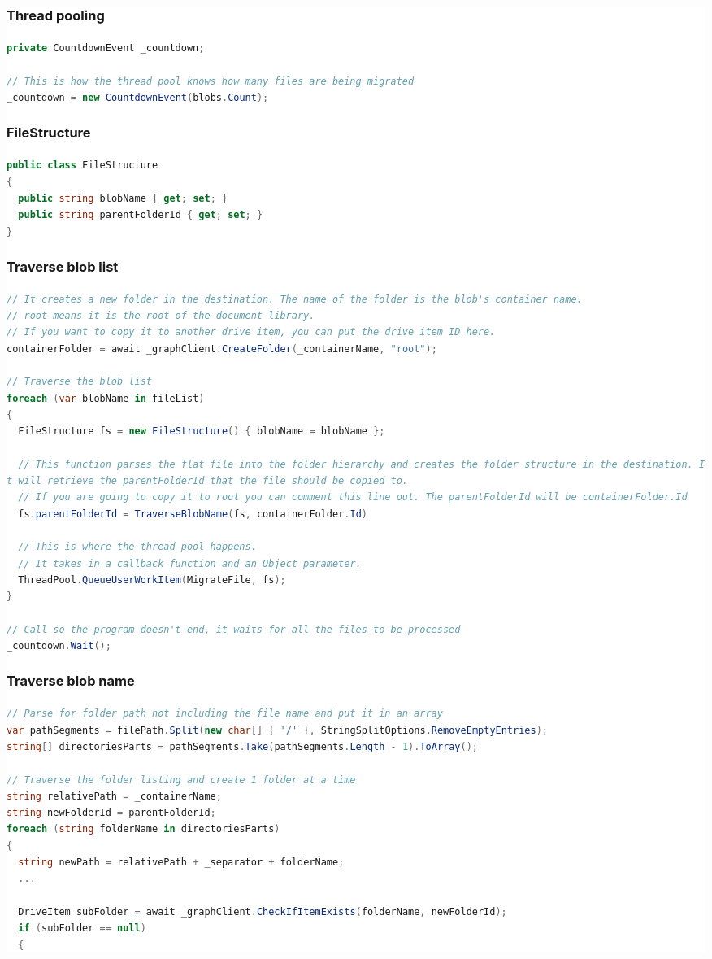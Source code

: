 ### Thread pooling

```c#
private CountdownEvent _countdown;

// This is how the thread pool knows how many files are being migrated
_countdown = new CountdownEvent(blobs.Count);
```

### FileStructure

```c#
public class FileStructure
{
  public string blobName { get; set; }
  public string parentFolderId { get; set; }
}
```

### Traverse blob list

```c#
// It creates a new folder in the destination. The name of the folder is the blob's container name.
// root means it is the root of the document library.
// If you want to copy it to another drive item, you can put the drive item ID here.
containerFolder = await _graphClient.CreateFolder(_containerName, "root");

// Traverse the blob list
foreach (var blobName in fileList)
{
  FileStructure fs = new FileStructure() { blobName = blobName };

  // This function parses the flat file into the folder hierarchy and creates the folder structure in the destination. It will retrieve the parentFolderId that the file should be copied to.
  // If you are going to copy it to root you can comment this line out. The parentFolderId will be containerFolder.Id
  fs.parentFolderId = TraverseBlobName(fs, containerFolder.Id)

  // This is where the thread pool happens.
  // It takes in a callback function and an Object parameter.
  ThreadPool.QueueUserWorkItem(MigrateFile, fs);
}

// Call so the program doesn't end, it waits for all the files to be processed
_countdown.Wait();
```

### Traverse blob name

```c#
// Parse for folder path not including the file name and put it in an array
var pathSegments = filePath.Split(new char[] { '/' }, StringSplitOptions.RemoveEmptyEntries);
string[] directoriesParts = pathSegments.Take(pathSegments.Length - 1).ToArray();

// Traverse the folder listing and create 1 folder at a time
string relativePath = _containerName;
string newFolderId = parentFolderId;
foreach (string folderName in directoriesParts)
{
  string newPath = relativePath + _separator + folderName;
  ...

  DriveItem subFolder = await _graphClient.CheckIfItemExists(folderName, newFolderId);
  if (subFolder == null)
  {
```